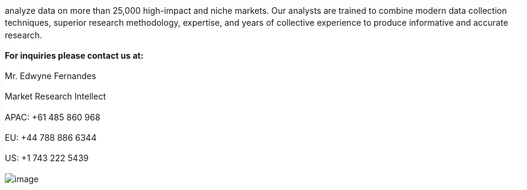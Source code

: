 analyze data on more than 25,000 high-impact and niche markets. Our analysts are trained to combine modern data collection techniques, superior research methodology, expertise, and years of collective experience to produce informative and accurate research.</span></p><p><strong>For inquiries please contact us at:</strong></p><p>Mr. Edwyne Fernandes</p><p>Market Research Intellect</p><p>APAC: +61 485 860 968</p><p>EU: +44 788 886 6344</p><p>US: +1 743 222 5439</p>
![image](https://github.com/user-attachments/assets/333a9301-de01-4cd6-b3c8-66db416cf4bd)
